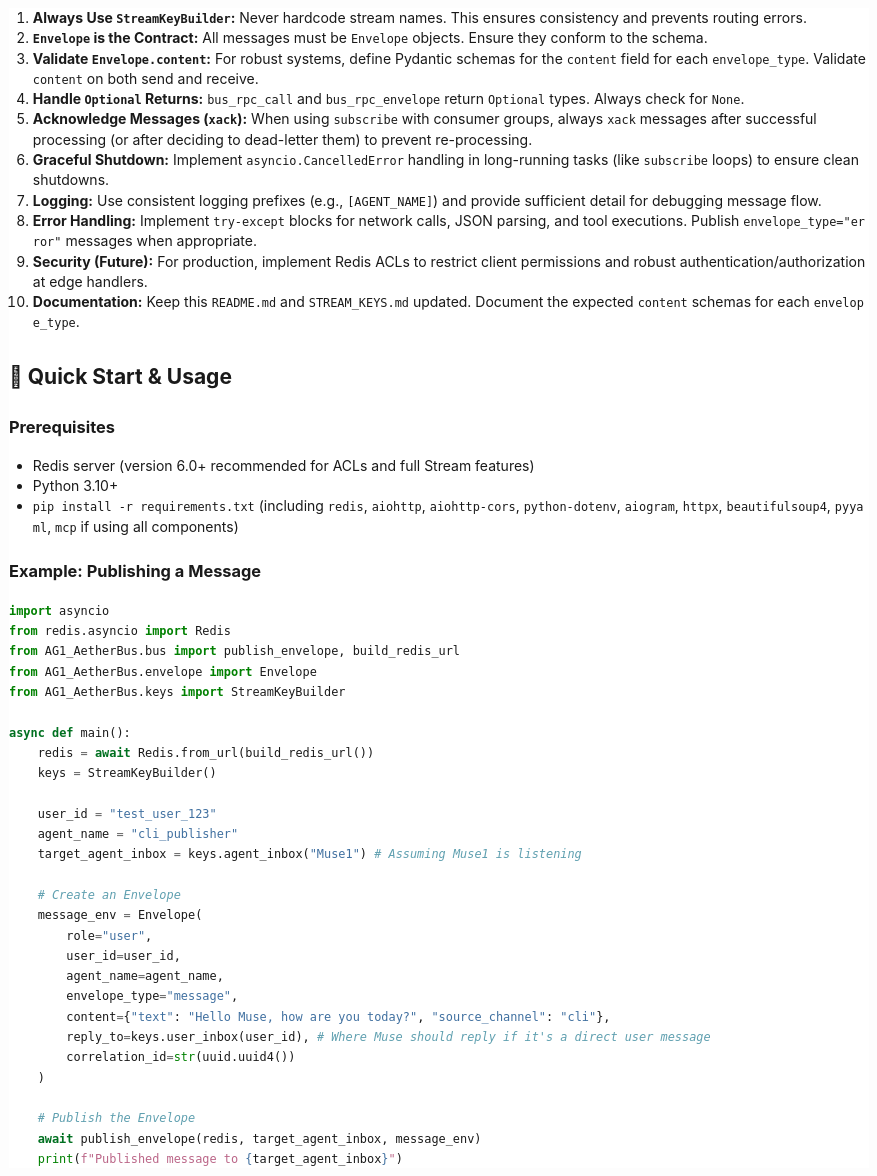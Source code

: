 1.  **Always Use `StreamKeyBuilder`:** Never hardcode stream names. This ensures consistency and prevents routing errors.
2.  **`Envelope` is the Contract:** All messages must be `Envelope` objects. Ensure they conform to the schema.
3.  **Validate `Envelope.content`:** For robust systems, define Pydantic schemas for the `content` field for each `envelope_type`. Validate `content` on both send and receive.
4.  **Handle `Optional` Returns:** `bus_rpc_call` and `bus_rpc_envelope` return `Optional` types. Always check for `None`.
5.  **Acknowledge Messages (`xack`):** When using `subscribe` with consumer groups, always `xack` messages after successful processing (or after deciding to dead-letter them) to prevent re-processing.
6.  **Graceful Shutdown:** Implement `asyncio.CancelledError` handling in long-running tasks (like `subscribe` loops) to ensure clean shutdowns.
7.  **Logging:** Use consistent logging prefixes (e.g., `[AGENT_NAME]`) and provide sufficient detail for debugging message flow.
8.  **Error Handling:** Implement `try-except` blocks for network calls, JSON parsing, and tool executions. Publish `envelope_type="error"` messages when appropriate.
9.  **Security (Future):** For production, implement Redis ACLs to restrict client permissions and robust authentication/authorization at edge handlers.
10. **Documentation:** Keep this `README.md` and `STREAM_KEYS.md` updated. Document the expected `content` schemas for each `envelope_type`.

## 🚀 Quick Start & Usage

### Prerequisites

*   Redis server (version 6.0+ recommended for ACLs and full Stream features)
*   Python 3.10+
*   `pip install -r requirements.txt` (including `redis`, `aiohttp`, `aiohttp-cors`, `python-dotenv`, `aiogram`, `httpx`, `beautifulsoup4`, `pyyaml`, `mcp` if using all components)

### Example: Publishing a Message

```python
import asyncio
from redis.asyncio import Redis
from AG1_AetherBus.bus import publish_envelope, build_redis_url
from AG1_AetherBus.envelope import Envelope
from AG1_AetherBus.keys import StreamKeyBuilder

async def main():
    redis = await Redis.from_url(build_redis_url())
    keys = StreamKeyBuilder()

    user_id = "test_user_123"
    agent_name = "cli_publisher"
    target_agent_inbox = keys.agent_inbox("Muse1") # Assuming Muse1 is listening

    # Create an Envelope
    message_env = Envelope(
        role="user",
        user_id=user_id,
        agent_name=agent_name,
        envelope_type="message",
        content={"text": "Hello Muse, how are you today?", "source_channel": "cli"},
        reply_to=keys.user_inbox(user_id), # Where Muse should reply if it's a direct user message
        correlation_id=str(uuid.uuid4())
    )

    # Publish the Envelope
    await publish_envelope(redis, target_agent_inbox, message_env)
    print(f"Published message to {target_agent_inbox}")

```